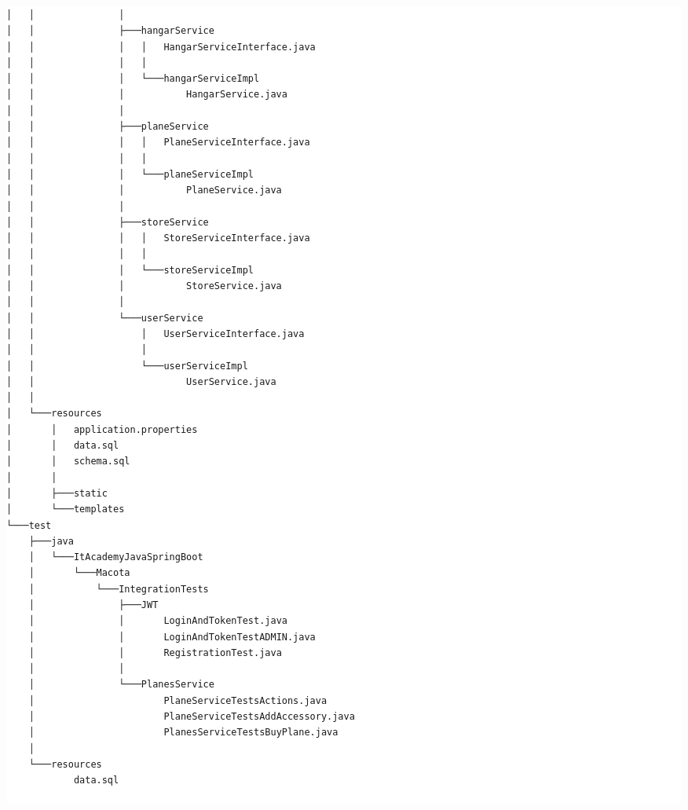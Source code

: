 ```
│   │               │
│   │               ├───hangarService
│   │               │   │   HangarServiceInterface.java
│   │               │   │
│   │               │   └───hangarServiceImpl
│   │               │           HangarService.java
│   │               │
│   │               ├───planeService
│   │               │   │   PlaneServiceInterface.java
│   │               │   │
│   │               │   └───planeServiceImpl
│   │               │           PlaneService.java
│   │               │
│   │               ├───storeService
│   │               │   │   StoreServiceInterface.java
│   │               │   │
│   │               │   └───storeServiceImpl
│   │               │           StoreService.java
│   │               │
│   │               └───userService
│   │                   │   UserServiceInterface.java
│   │                   │
│   │                   └───userServiceImpl
│   │                           UserService.java
│   │
│   └───resources
│       │   application.properties
│       │   data.sql
│       │   schema.sql
│       │
│       ├───static
│       └───templates
└───test
    ├───java
    │   └───ItAcademyJavaSpringBoot
    │       └───Macota
    │           └───IntegrationTests
    │               ├───JWT
    │               │       LoginAndTokenTest.java
    │               │       LoginAndTokenTestADMIN.java
    │               │       RegistrationTest.java
    │               │
    │               └───PlanesService
    │                       PlaneServiceTestsActions.java
    │                       PlaneServiceTestsAddAccessory.java
    │                       PlanesServiceTestsBuyPlane.java
    │
    └───resources
            data.sql
            
```
